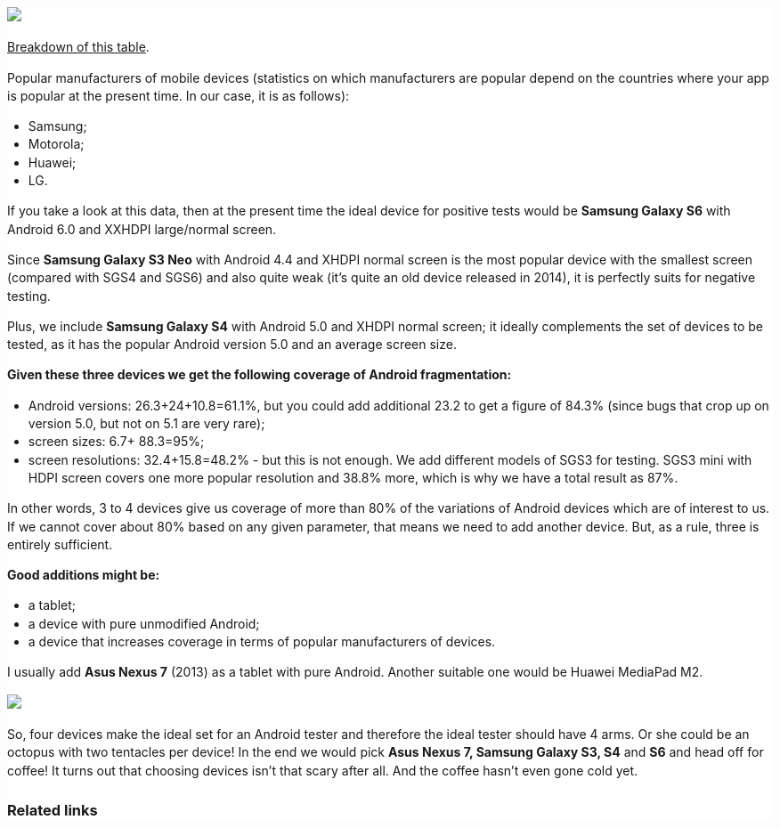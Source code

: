 <img class="no-box-shadow" src="{{page.imgdir}}/9.png"/>

<a href="https://developer.android.com/guide/practices/screens_support.html" target="_blank">Breakdown of this table</a>.

Popular manufacturers of mobile devices (statistics on which manufacturers are popular depend on the countries where your app is popular at the present time. In our case, it is as follows):

- Samsung;
- Motorola;
- Huawei;
- LG.

If you take a look at this data, then at the present time the ideal device for positive tests would be **Samsung Galaxy S6** with Android 6.0 and XXHDPI large/normal screen.

Since **Samsung Galaxy S3 Neo** with Android 4.4 and XHDPI normal screen is the most popular device with the smallest screen (compared with SGS4 and SGS6) and also quite weak (it’s quite an old device released in 2014), it is perfectly suits for negative testing.

Plus, we include **Samsung Galaxy S4** with Android 5.0 and XHDPI normal screen; it ideally complements the set of devices to be tested, as it has the popular Android version 5.0 and an average screen size.

**Given these three devices we get the following coverage of Android fragmentation:**

- Android versions: 26.3+24+10.8=61.1%, but you could add additional 23.2 to get a figure of 84.3% (since bugs that crop up on version 5.0, but not on 5.1 are very rare);
- screen sizes: 6.7+ 88.3=95%;
- screen resolutions: 32.4+15.8=48.2% - but this is not enough. We add different models of SGS3 for testing. SGS3 mini with HDPI screen covers one more popular resolution and 38.8% more, which is why we have a total result as 87%.

In other words, 3 to 4 devices give us coverage of more than 80% of the variations of Android devices which are of interest to us. If we cannot cover about 80% based on any given parameter, that means we need to add another device. But, as a rule, three is entirely sufficient.

**Good additions might be:**

- a tablet;
- a device with pure unmodified Android;
- a device that increases coverage in terms of popular manufacturers of devices.

I usually add **Asus Nexus 7** (2013) as a tablet with pure Android. Another suitable one would be Huawei MediaPad M2.

<img class="no-box-shadow" src="{{page.imgdir}}/10.png"/>

So, four devices make the ideal set for an Android tester and therefore the ideal tester should have 4 arms. Or she could be an octopus with two tentacles per device!
In the end we would pick **Asus Nexus 7, Samsung Galaxy S3, S4** and **S6** and head off for coffee!
It turns out that choosing devices isn’t that scary after all. And the coffee hasn’t even gone cold yet.

### Related links
